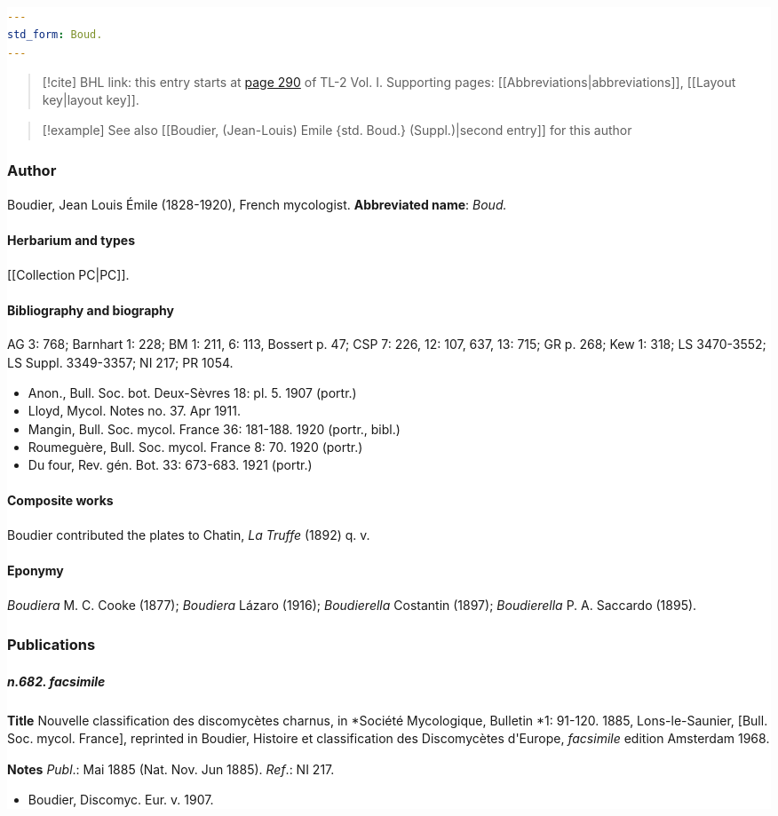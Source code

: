 ```yaml
---
std_form: Boud.
---
```


> [!cite] BHL link: this entry starts at [page 290](https://www.biodiversitylibrary.org/page/33120421) of TL-2 Vol. I.
> Supporting pages: [[Abbreviations|abbreviations]], [[Layout key|layout key]].

> [!example] See also [[Boudier, (Jean-Louis) Emile {std. Boud.} (Suppl.)|second entry]] for this author

### Author

Boudier, Jean Louis Émile (1828-1920), French mycologist. 
**Abbreviated name**: *Boud.*

#### Herbarium and types

[[Collection PC|PC]].

#### Bibliography and biography

AG 3: 768; Barnhart 1: 228; BM 1: 211, 6: 113, Bossert p. 47; CSP 7: 226, 12: 107, 637, 13: 715; GR p. 268; Kew 1: 318; LS 3470-3552; LS Suppl. 3349-3357; NI 217; PR 1054.
- Anon., Bull. Soc. bot. Deux-Sèvres 18: pl. 5. 1907 (portr.)
- Lloyd, Mycol. Notes no. 37. Apr 1911.
- Mangin, Bull. Soc. mycol. France 36: 181-188. 1920 (portr., bibl.)
- Roumeguère, Bull. Soc. mycol. France 8: 70. 1920 (portr.)
- Du four, Rev. gén. Bot. 33: 673-683. 1921 (portr.)

#### Composite works

Boudier contributed the plates to Chatin, *La Truffe* (1892) q. v.

#### Eponymy

*Boudiera* M. C. Cooke (1877); *Boudiera* Lázaro (1916); *Boudierella* Costantin (1897); *Boudierella* P. A. Saccardo (1895).

### Publications

##### n.682. facsimile

**Title**
Nouvelle classification des discomycètes charnus, in *Société Mycologique, Bulletin *1: 91-120. 1885, Lons-le-Saunier, \[Bull. Soc. mycol. France\], reprinted in Boudier, Histoire et classification des Discomycètes d'Europe, *facsimile* edition Amsterdam 1968.

**Notes**
*Publ*.: Mai 1885 (Nat. Nov. Jun 1885).
*Ref*.: NI 217.
- Boudier, Discomyc. Eur. v. 1907.

